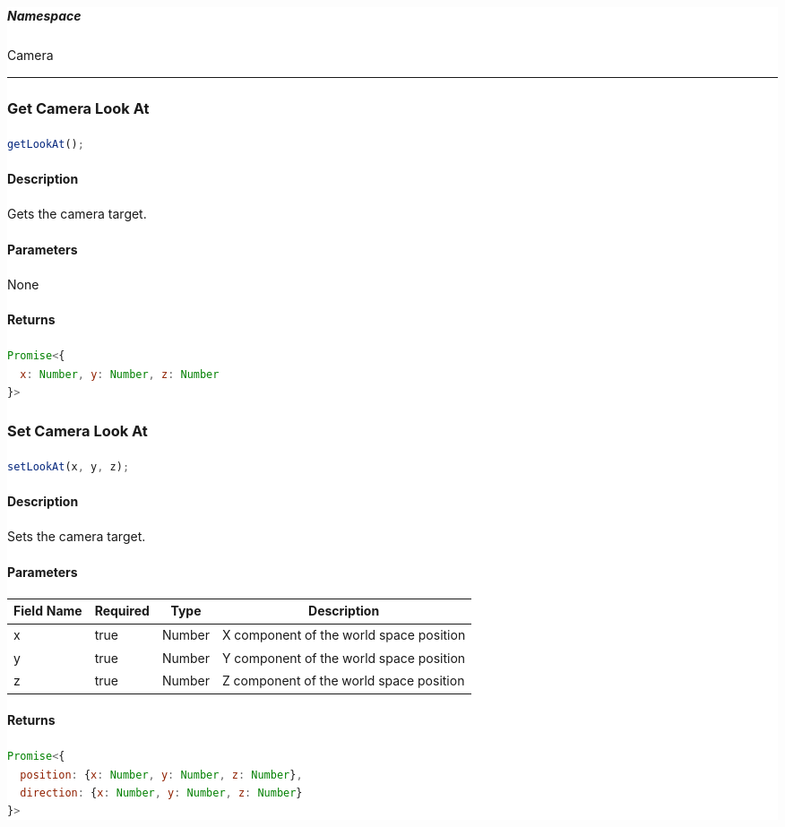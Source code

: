 ##### Namespace

Camera

---

### Get Camera Look At

<p class="heading-link-container"><a class="heading-link" href="#get-camera-look-at"></a></p>

```js
getLookAt();
```

#### Description

Gets the camera target.

#### Parameters

None

#### Returns

```js
Promise<{
  x: Number, y: Number, z: Number
}>
```

### Set Camera Look At

<p class="heading-link-container"><a class="heading-link" href="#set-camera-look-at"></a></p>

```js
setLookAt(x, y, z);
```

#### Description

Sets the camera target.

#### Parameters

| Field Name | Required | Type   | Description                             |
| ---------- | -------- | ------ | --------------------------------------- |
| x          | true     | Number | X component of the world space position |
| y          | true     | Number | Y component of the world space position |
| z          | true     | Number | Z component of the world space position |

#### Returns

```js
Promise<{
  position: {x: Number, y: Number, z: Number},
  direction: {x: Number, y: Number, z: Number}
}>
```
